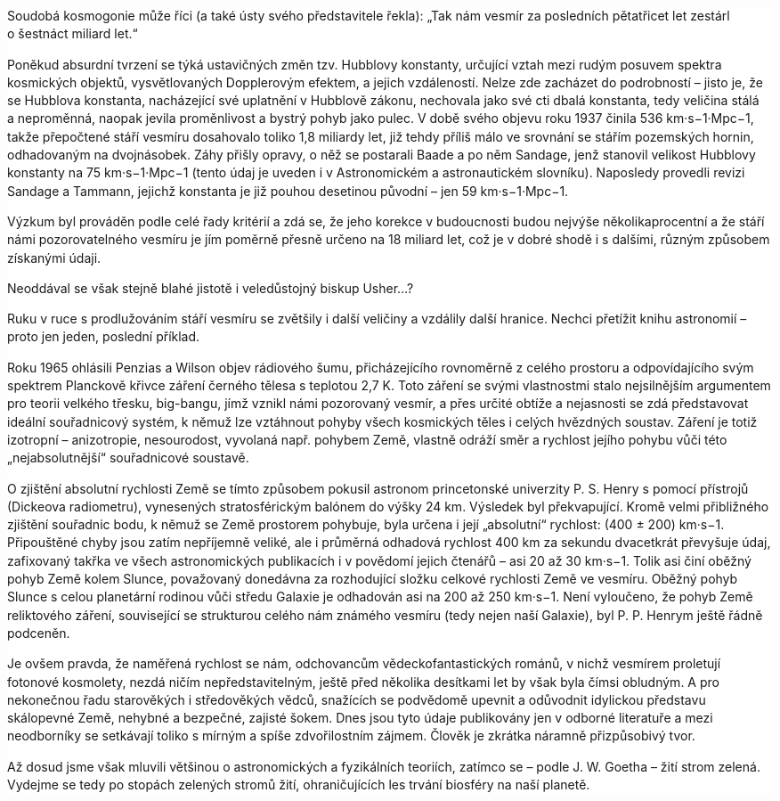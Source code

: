 Soudobá kosmogonie může říci (a také ústy svého představitele řekla): „Tak nám vesmír za posledních pětatřicet let zestárl o šestnáct miliard let.“

Poněkud absurdní tvrzení se týká ustavičných změn tzv. Hubblovy konstanty, určující vztah mezi rudým posuvem spektra kosmických objektů, vysvětlovaných Dopplerovým efektem, a jejich vzdáleností. Nelze zde zacházet do podrobností – jisto je, že se Hubblova konstanta, nacházející své uplatnění v Hubblově zákonu, nechovala jako své cti dbalá konstanta, tedy veličina stálá a neproměnná, naopak jevila proměnlivost a bystrý pohyb jako pulec. V době svého objevu roku 1937 činila 536 km·s−1·Mpc−1, takže přepočtené stáří vesmíru dosahovalo toliko 1,8 miliardy let, již tehdy příliš málo ve srovnání se stářím pozemských hornin, odhadovaným na dvojnásobek. Záhy přišly opravy, o něž se postarali Baade a po něm Sandage, jenž stanovil velikost Hubblovy konstanty na 75 km·s−1·Mpc−1 (tento údaj je uveden i v Astronomickém a astronautickém slovníku). Naposledy provedli revizi Sandage a Tammann, jejichž konstanta je již pouhou desetinou původní – jen 59 km·s−1·Mpc−1.

Výzkum byl prováděn podle celé řady kritérií a zdá se, že jeho korekce v budoucnosti budou nejvýše několikaprocentní a že stáří námi pozorovatelného vesmíru je jím poměrně přesně určeno na 18 miliard let, což je v dobré shodě i s dalšími, různým způsobem získanými údaji.

Neoddával se však stejně blahé jistotě i veledůstojný biskup Usher…?

Ruku v ruce s prodlužováním stáří vesmíru se zvětšily i další veličiny a vzdálily další hranice. Nechci přetížit knihu astronomií – proto jen jeden, poslední příklad.

Roku 1965 ohlásili Penzias a Wilson objev rádiového šumu, přicházejícího rovnoměrně z celého prostoru a odpovídajícího svým spektrem Planckově křivce záření černého tělesa s teplotou 2,7 K. Toto záření se svými vlastnostmi stalo nejsilnějším argumentem pro teorii velkého třesku, big-bangu, jímž vznikl námi pozorovaný vesmír, a přes určité obtíže a nejasnosti se zdá představovat ideální souřadnicový systém, k němuž lze vztáhnout pohyby všech kosmických těles i celých hvězdných soustav. Záření je totiž izotropní – anizotropie, nesourodost, vyvolaná např. pohybem Země, vlastně odráží směr a rychlost jejího pohybu vůči této „nejabsolutnější“ souřadnicové soustavě.

O zjištění absolutní rychlosti Země se tímto způsobem pokusil astronom princetonské univerzity P. S. Henry s pomocí přístrojů (Dickeova radiometru), vynesených stratosférickým balónem do výšky 24 km. Výsledek byl překvapující. Kromě velmi přibližného zjištění souřadnic bodu, k němuž se Země prostorem pohybuje, byla určena i její „absolutní“ rychlost: (400 ± 200) km·s−1. Připouštěné chyby jsou zatím nepříjemně veliké, ale i průměrná odhadová rychlost 400 km za sekundu dvacetkrát převyšuje údaj, zafixovaný takřka ve všech astronomických publikacích i v povědomí jejich čtenářů – asi 20 až 30 km·s−1. Tolik asi činí oběžný pohyb Země kolem Slunce, považovaný donedávna za rozhodující složku celkové rychlosti Země ve vesmíru. Oběžný pohyb Slunce s celou planetární rodinou vůči středu Galaxie je odhadován asi na 200 až 250 km·s−1. Není vyloučeno, že pohyb Země reliktového záření, související se strukturou celého nám známého vesmíru (tedy nejen naší Galaxie), byl P. P. Henrym ještě řádně podceněn.

Je ovšem pravda, že naměřená rychlost se nám, odchovancům vědeckofantastických románů, v nichž vesmírem proletují fotonové kosmolety, nezdá ničím nepředstavitelným, ještě před několika desítkami let by však byla čímsi obludným. A pro nekonečnou řadu starověkých i středověkých vědců, snažících se podvědomě upevnit a odůvodnit idylickou představu skálopevné Země, nehybné a bezpečné, zajisté šokem. Dnes jsou tyto údaje publikovány jen v odborné literatuře a mezi neodborníky se setkávají toliko s mírným a spíše zdvořilostním zájmem. Člověk je zkrátka náramně přizpůsobivý tvor.

Až dosud jsme však mluvili většinou o astronomických a fyzikálních teoriích, zatímco se – podle J. W. Goetha – žití strom zelená. Vydejme se tedy po stopách zelených stromů žití, ohraničujících les trvání biosféry na naší planetě.

